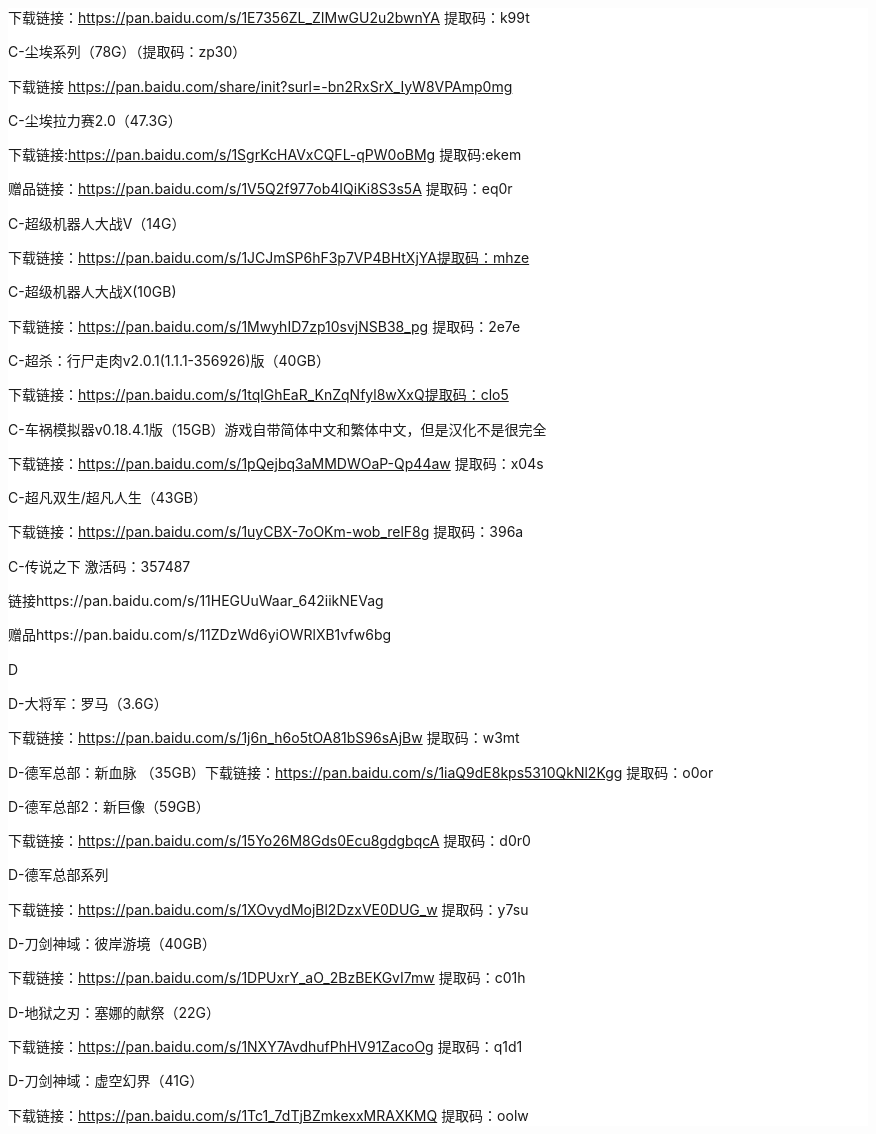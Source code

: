 下载链接：https://pan.baidu.com/s/1E7356ZL_ZIMwGU2u2bwnYA 提取码：k99t

C-尘埃系列（78G）（提取码：zp30）

下载链接 https://pan.baidu.com/share/init?surl=-bn2RxSrX_IyW8VPAmp0mg

C-尘埃拉力赛2.0（47.3G）

下载链接:https://pan.baidu.com/s/1SgrKcHAVxCQFL-qPW0oBMg 提取码:ekem

赠品链接：https://pan.baidu.com/s/1V5Q2f977ob4IQiKi8S3s5A 提取码：eq0r

C-超级机器人大战V（14G）

下载链接：https://pan.baidu.com/s/1JCJmSP6hF3p7VP4BHtXjYA提取码：mhze

C-超级机器人大战X(10GB)

下载链接：https://pan.baidu.com/s/1MwyhID7zp10svjNSB38_pg 提取码：2e7e

C-超杀：行尸走肉v2.0.1(1.1.1-356926)版（40GB）

下载链接：https://pan.baidu.com/s/1tqlGhEaR_KnZqNfyl8wXxQ提取码：clo5

C-车祸模拟器v0.18.4.1版（15GB）游戏自带简体中文和繁体中文，但是汉化不是很完全

下载链接：https://pan.baidu.com/s/1pQejbq3aMMDWOaP-Qp44aw 提取码：x04s

C-超凡双生/超凡人生（43GB）

下载链接：https://pan.baidu.com/s/1uyCBX-7oOKm-wob_relF8g 提取码：396a

C-传说之下  激活码：357487

链接https://pan.baidu.com/s/11HEGUuWaar_642iikNEVag

赠品https://pan.baidu.com/s/11ZDzWd6yiOWRlXB1vfw6bg

D

D-大将军：罗马（3.6G）

下载链接：https://pan.baidu.com/s/1j6n_h6o5tOA81bS96sAjBw 提取码：w3mt

D-德军总部：新血脉 （35GB）下载链接：https://pan.baidu.com/s/1iaQ9dE8kps5310QkNl2Kgg 提取码：o0or

D-德军总部2：新巨像（59GB）

下载链接：https://pan.baidu.com/s/15Yo26M8Gds0Ecu8gdgbqcA 提取码：d0r0

D-德军总部系列

下载链接：https://pan.baidu.com/s/1XOvydMojBl2DzxVE0DUG_w 提取码：y7su

D-刀剑神域：彼岸游境（40GB）

下载链接：https://pan.baidu.com/s/1DPUxrY_aO_2BzBEKGvI7mw 提取码：c01h

D-地狱之刃：塞娜的献祭（22G）

下载链接：https://pan.baidu.com/s/1NXY7AvdhufPhHV91ZacoOg 提取码：q1d1

D-刀剑神域：虚空幻界（41G）

下载链接：https://pan.baidu.com/s/1Tc1_7dTjBZmkexxMRAXKMQ 提取码：oolw

